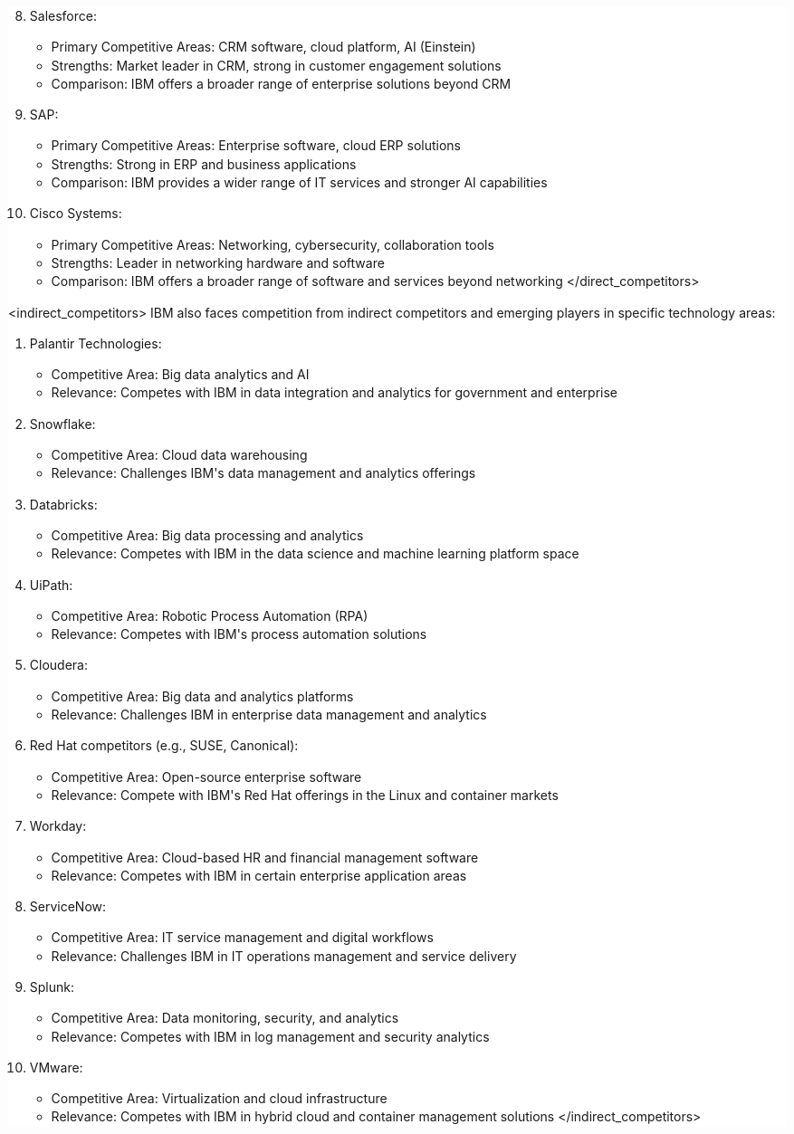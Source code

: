 8. Salesforce:
   - Primary Competitive Areas: CRM software, cloud platform, AI (Einstein)
   - Strengths: Market leader in CRM, strong in customer engagement solutions
   - Comparison: IBM offers a broader range of enterprise solutions beyond CRM

9. SAP:
   - Primary Competitive Areas: Enterprise software, cloud ERP solutions
   - Strengths: Strong in ERP and business applications
   - Comparison: IBM provides a wider range of IT services and stronger AI capabilities

10. Cisco Systems:
    - Primary Competitive Areas: Networking, cybersecurity, collaboration tools
    - Strengths: Leader in networking hardware and software
    - Comparison: IBM offers a broader range of software and services beyond networking
</direct_competitors>

<indirect_competitors>
IBM also faces competition from indirect competitors and emerging players in specific technology areas:

1. Palantir Technologies:
   - Competitive Area: Big data analytics and AI
   - Relevance: Competes with IBM in data integration and analytics for government and enterprise

2. Snowflake:
   - Competitive Area: Cloud data warehousing
   - Relevance: Challenges IBM's data management and analytics offerings

3. Databricks:
   - Competitive Area: Big data processing and analytics
   - Relevance: Competes with IBM in the data science and machine learning platform space

4. UiPath:
   - Competitive Area: Robotic Process Automation (RPA)
   - Relevance: Competes with IBM's process automation solutions

5. Cloudera:
   - Competitive Area: Big data and analytics platforms
   - Relevance: Challenges IBM in enterprise data management and analytics

6. Red Hat competitors (e.g., SUSE, Canonical):
   - Competitive Area: Open-source enterprise software
   - Relevance: Compete with IBM's Red Hat offerings in the Linux and container markets

7. Workday:
   - Competitive Area: Cloud-based HR and financial management software
   - Relevance: Competes with IBM in certain enterprise application areas

8. ServiceNow:
   - Competitive Area: IT service management and digital workflows
   - Relevance: Challenges IBM in IT operations management and service delivery

9. Splunk:
   - Competitive Area: Data monitoring, security, and analytics
   - Relevance: Competes with IBM in log management and security analytics

10. VMware:
    - Competitive Area: Virtualization and cloud infrastructure
    - Relevance: Competes with IBM in hybrid cloud and container management solutions
</indirect_competitors>
